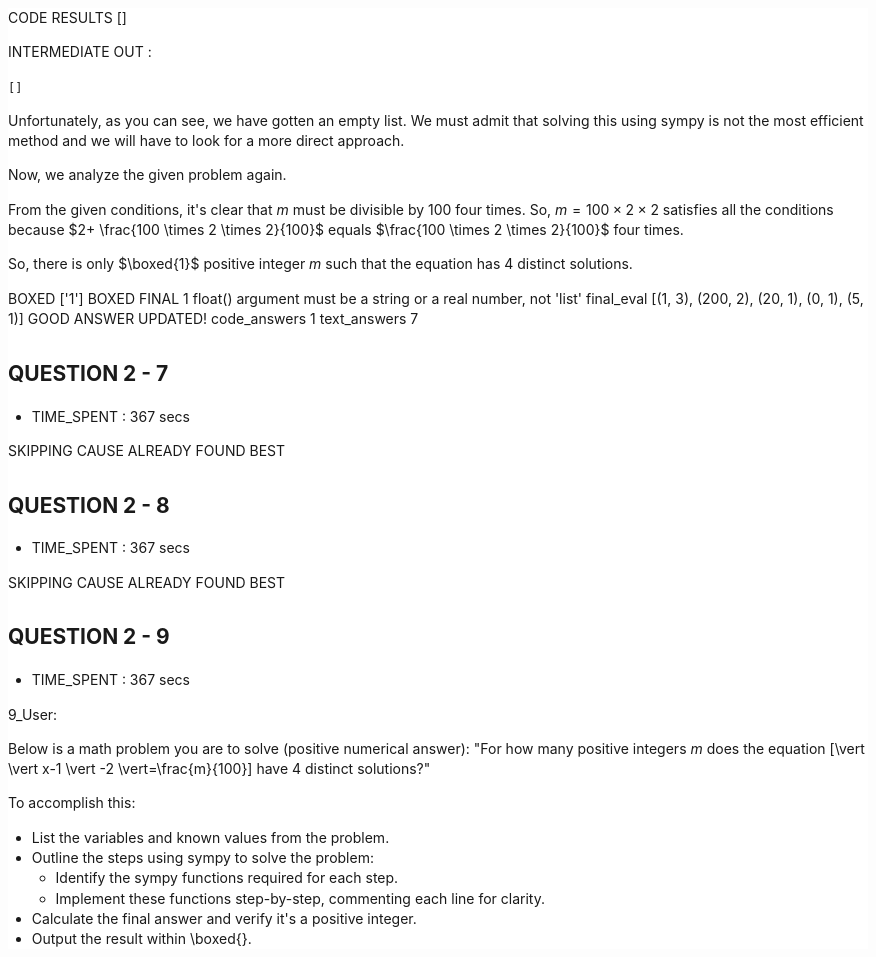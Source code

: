 CODE RESULTS []

INTERMEDIATE OUT :
```output
[]
```
Unfortunately, as you can see, we have gotten an empty list. We must admit that solving this using sympy is not the most efficient method and we will have to look for a more direct approach.

Now, we analyze the given problem again.

From the given conditions, it's clear that $m$ must be divisible by $100$ four times. So, $m = 100 \times 2 \times 2$ satisfies all the conditions because $2+ \frac{100 \times 2 \times 2}{100}$ equals $\frac{100 \times 2 \times 2}{100}$ four times.

So, there is only $\boxed{1}$ positive integer $m$ such that the equation has $4$ distinct solutions.

BOXED ['1']
BOXED FINAL 1
float() argument must be a string or a real number, not 'list' final_eval
[(1, 3), (200, 2), (20, 1), (0, 1), (5, 1)]
GOOD ANSWER UPDATED!
code_answers 1 text_answers 7



## QUESTION 2 - 7 
- TIME_SPENT : 367 secs

SKIPPING CAUSE ALREADY FOUND BEST



## QUESTION 2 - 8 
- TIME_SPENT : 367 secs

SKIPPING CAUSE ALREADY FOUND BEST



## QUESTION 2 - 9 
- TIME_SPENT : 367 secs

9_User:

Below is a math problem you are to solve (positive numerical answer):
"For how many positive integers $m$ does the equation \[\vert \vert x-1 \vert -2 \vert=\frac{m}{100}\] have $4$ distinct solutions?"

To accomplish this:
- List the variables and known values from the problem.
- Outline the steps using sympy to solve the problem:
  * Identify the sympy functions required for each step.
  * Implement these functions step-by-step, commenting each line for clarity.
- Calculate the final answer and verify it's a positive integer.
- Output the result within \boxed{}.
